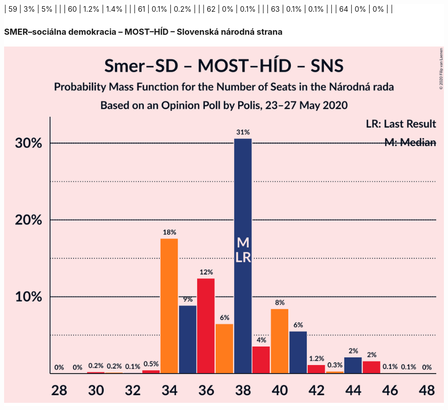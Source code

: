 | 59 | 3% | 5% |  |
| 60 | 1.2% | 1.4% |  |
| 61 | 0.1% | 0.2% |  |
| 62 | 0% | 0.1% |  |
| 63 | 0.1% | 0.1% |  |
| 64 | 0% | 0% |  |

### SMER–sociálna demokracia – MOST–HÍD – Slovenská národná strana

![Graph with seats probability mass function not yet produced](2020-05-27-Polis-coalitions-seats-pmf-smer–sd–most–híd–sns.png "Seats Probability Mass Function")
